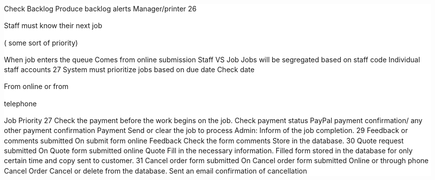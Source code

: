 <td>Check Backlog</td>
<td>Produce backlog alerts</td>
<td>Manager/printer</td>
</tr>
<tr class="odd">
<td>26</td>
<td><p>Staff must know their next job</p>
<p>( some sort of priority)</p></td>
<td>When job enters the queue</td>
<td>Comes from online submission</td>
<td>Staff VS Job</td>
<td>Jobs will be segregated based on staff code</td>
<td>Individual staff accounts</td>
</tr>
<tr class="even">
<td>27</td>
<td>System must prioritize jobs based on due date</td>
<td>Check date</td>
<td><p>From online or from</p>
<p>telephone</p></td>
<td>Job Priority</td>
<td></td>
<td></td>
</tr>
<tr class="odd">
<td>27</td>
<td>Check the payment before the work begins on the job.</td>
<td>Check payment status</td>
<td>PayPal payment confirmation/ any other payment confirmation</td>
<td>Payment</td>
<td>Send or clear the job to process</td>
<td>Admin: Inform of the job completion.</td>
</tr>
<tr class="even">
<td>29</td>
<td>Feedback or comments submitted</td>
<td>On submit form</td>
<td>online</td>
<td>Feedback</td>
<td>Check the form comments</td>
<td>Store in the database.</td>
</tr>
<tr class="odd">
<td>30</td>
<td>Quote request submitted</td>
<td>On Quote form submitted</td>
<td>online</td>
<td>Quote</td>
<td>Fill in the necessary information.</td>
<td>Filled form stored in the database for only certain time and copy sent to customer.</td>
</tr>
<tr class="even">
<td>31</td>
<td>Cancel order form submitted</td>
<td>On Cancel order form submitted</td>
<td>Online or through phone</td>
<td>Cancel Order</td>
<td>Cancel or delete from the database.</td>
<td>Sent an email confirmation of cancellation</td>
</tr>
</tbody>
</table>
